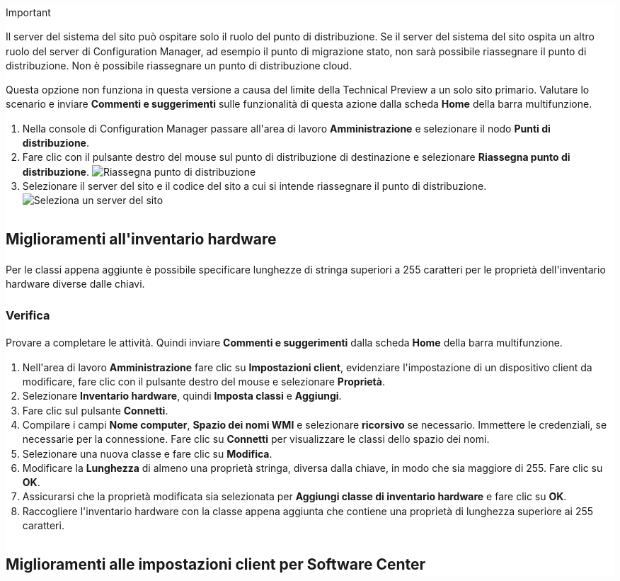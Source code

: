 > [!IMPORTANT]
> Il server del sistema del sito può ospitare solo il ruolo del punto di distribuzione. Se il server del sistema del sito ospita un altro ruolo del server di Configuration Manager, ad esempio il punto di migrazione stato, non sarà possibile riassegnare il punto di distribuzione. Non è possibile riassegnare un punto di distribuzione cloud. 

Questa opzione non funziona in questa versione a causa del limite della Technical Preview a un solo sito primario. Valutare lo scenario e inviare **Commenti e suggerimenti** sulle funzionalità di questa azione dalla scheda **Home** della barra multifunzione.
1. Nella console di Configuration Manager passare all'area di lavoro **Amministrazione** e selezionare il nodo **Punti di distribuzione**.
2. Fare clic con il pulsante destro del mouse sul punto di distribuzione di destinazione e selezionare **Riassegna punto di distribuzione**. 
  ![Riassegna punto di distribuzione](media/1306937-reassign-dp.png)
3. Selezionare il server del sito e il codice del sito a cui si intende riassegnare il punto di distribuzione. 
  ![Seleziona un server del sito](media/1306937-select-site.png)



## <a name="improvements-to-hardware-inventory"></a>Miglioramenti all'inventario hardware

Per le classi appena aggiunte è possibile specificare lunghezze di stringa superiori a 255 caratteri per le proprietà dell'inventario hardware diverse dalle chiavi.

### <a name="try-it-out"></a>Verifica  
Provare a completare le attività. Quindi inviare **Commenti e suggerimenti** dalla scheda **Home** della barra multifunzione.<br/>

1. Nell'area di lavoro **Amministrazione** fare clic su **Impostazioni client**, evidenziare l'impostazione di un dispositivo client da modificare, fare clic con il pulsante destro del mouse e selezionare **Proprietà**. 
2. Selezionare **Inventario hardware**, quindi **Imposta classi** e **Aggiungi**.
3. Fare clic sul pulsante **Connetti**.
4. Compilare i campi **Nome computer**, **Spazio dei nomi WMI** e selezionare **ricorsivo** se necessario. Immettere le credenziali, se necessarie per la connessione. Fare clic su **Connetti** per visualizzare le classi dello spazio dei nomi.
5. Selezionare una nuova classe e fare clic su **Modifica**.
6. Modificare la **Lunghezza** di almeno una proprietà stringa, diversa dalla chiave, in modo che sia maggiore di 255. Fare clic su **OK**. 
7. Assicurarsi che la proprietà modificata sia selezionata per **Aggiungi classe di inventario hardware** e fare clic su **OK**. 
8. Raccogliere l'inventario hardware con la classe appena aggiunta che contiene una proprietà di lunghezza superiore ai 255 caratteri. 



## <a name="improvements-to-client-settings-for-software-center"></a>Miglioramenti alle impostazioni client per Software Center
